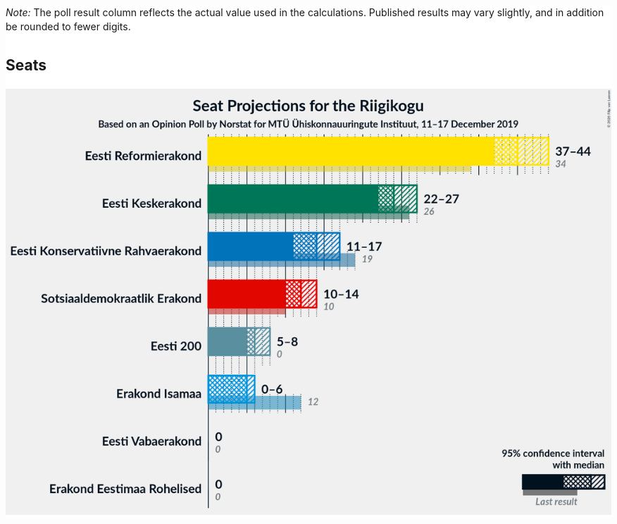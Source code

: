 *Note:* The poll result column reflects the actual value used in the calculations. Published results may vary slightly, and in addition be rounded to fewer digits.

## Seats

![Graph with seats not yet produced](2019-12-17-Norstat-seats.png "Seats")
